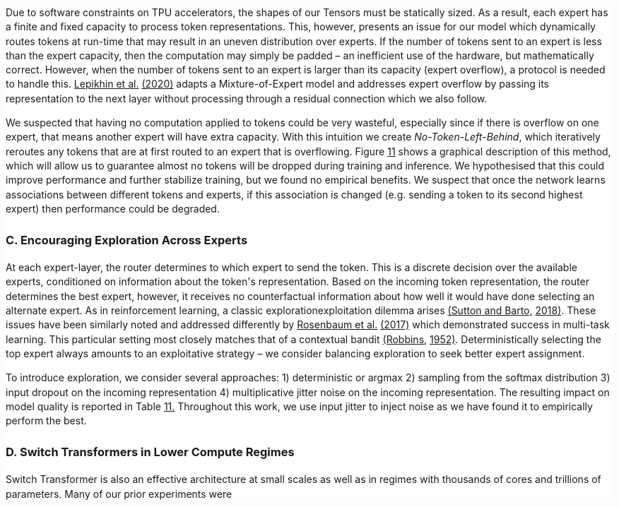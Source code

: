 Due to software constraints on TPU accelerators, the shapes of our Tensors must be statically sized. As a result, each expert has a finite and fixed capacity to process token representations. This, however, presents an issue for our model which dynamically routes tokens at run-time that may result in an uneven distribution over experts. If the number of tokens sent to an expert is less than the expert capacity, then the computation may simply be padded – an inefficient use of the hardware, but mathematically correct. However, when the number of tokens sent to an expert is larger than its capacity (expert overflow), a protocol is needed to handle this. [Lepikhin et al.](#page-37-2) [(2020)](#page-37-2) adapts a Mixture-of-Expert model and addresses expert overflow by passing its representation to the next layer without processing through a residual connection which we also follow.

We suspected that having no computation applied to tokens could be very wasteful, especially since if there is overflow on one expert, that means another expert will have extra capacity. With this intuition we create *No-Token-Left-Behind*, which iteratively reroutes any tokens that are at first routed to an expert that is overflowing. Figure [11](#page-29-0) shows a graphical description of this method, which will allow us to guarantee almost no tokens will be dropped during training and inference. We hypothesised that this could improve performance and further stabilize training, but we found no empirical benefits. We suspect that once the network learns associations between different tokens and experts, if this association is changed (e.g. sending a token to its second highest expert) then performance could be degraded.

### <span id="page-28-1"></span>C. Encouraging Exploration Across Experts

At each expert-layer, the router determines to which expert to send the token. This is a discrete decision over the available experts, conditioned on information about the token's representation. Based on the incoming token representation, the router determines the best expert, however, it receives no counterfactual information about how well it would have done selecting an alternate expert. As in reinforcement learning, a classic explorationexploitation dilemma arises [(Sutton and Barto,](#page-38-12) [2018)](#page-38-12). These issues have been similarly noted and addressed differently by [Rosenbaum et al.](#page-38-13) [(2017)](#page-38-13) which demonstrated success in multi-task learning. This particular setting most closely matches that of a contextual bandit [(Robbins,](#page-37-12) [1952)](#page-37-12). Deterministically selecting the top expert always amounts to an exploitative strategy – we consider balancing exploration to seek better expert assignment.

To introduce exploration, we consider several approaches: 1) deterministic or argmax 2) sampling from the softmax distribution 3) input dropout on the incoming representation 4) multiplicative jitter noise on the incoming representation. The resulting impact on model quality is reported in Table [11.](#page-29-1) Throughout this work, we use input jitter to inject noise as we have found it to empirically perform the best.

### <span id="page-28-2"></span>D. Switch Transformers in Lower Compute Regimes

Switch Transformer is also an effective architecture at small scales as well as in regimes with thousands of cores and trillions of parameters. Many of our prior experiments were

